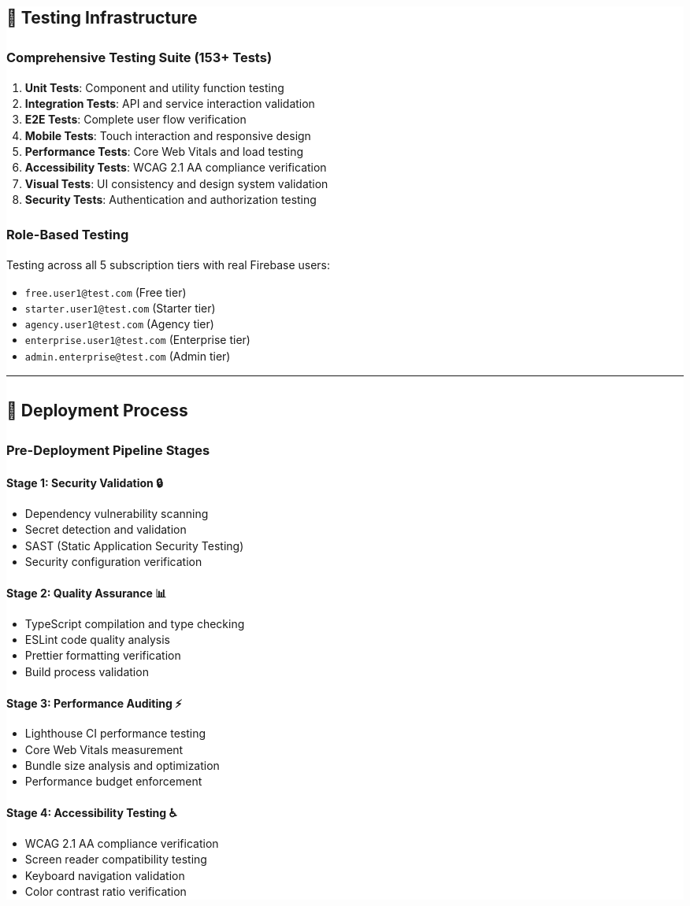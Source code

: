 ## 🧪 Testing Infrastructure

### **Comprehensive Testing Suite** (153+ Tests)
1. **Unit Tests**: Component and utility function testing
2. **Integration Tests**: API and service interaction validation
3. **E2E Tests**: Complete user flow verification
4. **Mobile Tests**: Touch interaction and responsive design
5. **Performance Tests**: Core Web Vitals and load testing
6. **Accessibility Tests**: WCAG 2.1 AA compliance verification
7. **Visual Tests**: UI consistency and design system validation
8. **Security Tests**: Authentication and authorization testing

### **Role-Based Testing**
Testing across all 5 subscription tiers with real Firebase users:
- `free.user1@test.com` (Free tier)
- `starter.user1@test.com` (Starter tier)
- `agency.user1@test.com` (Agency tier)
- `enterprise.user1@test.com` (Enterprise tier)
- `admin.enterprise@test.com` (Admin tier)

---

## 🚀 Deployment Process

### **Pre-Deployment Pipeline Stages**

#### **Stage 1: Security Validation** 🔒
- Dependency vulnerability scanning
- Secret detection and validation
- SAST (Static Application Security Testing)
- Security configuration verification

#### **Stage 2: Quality Assurance** 📊
- TypeScript compilation and type checking
- ESLint code quality analysis
- Prettier formatting verification
- Build process validation

#### **Stage 3: Performance Auditing** ⚡
- Lighthouse CI performance testing
- Core Web Vitals measurement
- Bundle size analysis and optimization
- Performance budget enforcement

#### **Stage 4: Accessibility Testing** ♿
- WCAG 2.1 AA compliance verification
- Screen reader compatibility testing
- Keyboard navigation validation
- Color contrast ratio verification

